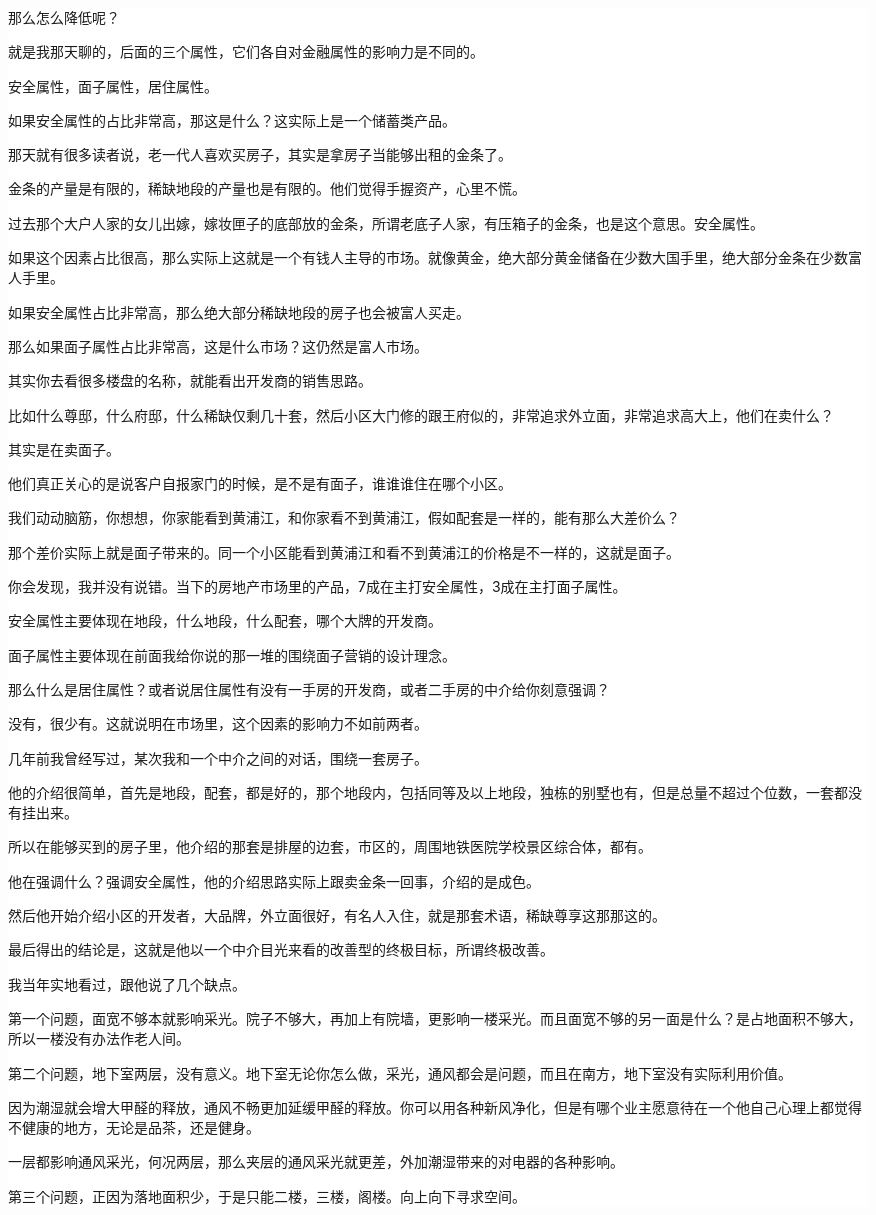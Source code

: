 那么怎么降低呢？

就是我那天聊的，后面的三个属性，它们各自对金融属性的影响力是不同的。  

安全属性，面子属性，居住属性。  

如果安全属性的占比非常高，那这是什么？这实际上是一个储蓄类产品。  

那天就有很多读者说，老一代人喜欢买房子，其实是拿房子当能够出租的金条了。  

金条的产量是有限的，稀缺地段的产量也是有限的。他们觉得手握资产，心里不慌。  

过去那个大户人家的女儿出嫁，嫁妆匣子的底部放的金条，所谓老底子人家，有压箱子的金条，也是这个意思。安全属性。  

如果这个因素占比很高，那么实际上这就是一个有钱人主导的市场。就像黄金，绝大部分黄金储备在少数大国手里，绝大部分金条在少数富人手里。

如果安全属性占比非常高，那么绝大部分稀缺地段的房子也会被富人买走。

那么如果面子属性占比非常高，这是什么市场？这仍然是富人市场。

其实你去看很多楼盘的名称，就能看出开发商的销售思路。  

比如什么尊邸，什么府邸，什么稀缺仅剩几十套，然后小区大门修的跟王府似的，非常追求外立面，非常追求高大上，他们在卖什么？

其实是在卖面子。  

他们真正关心的是说客户自报家门的时候，是不是有面子，谁谁谁住在哪个小区。  

我们动动脑筋，你想想，你家能看到黄浦江，和你家看不到黄浦江，假如配套是一样的，能有那么大差价么？  

那个差价实际上就是面子带来的。同一个小区能看到黄浦江和看不到黄浦江的价格是不一样的，这就是面子。

你会发现，我并没有说错。当下的房地产市场里的产品，7成在主打安全属性，3成在主打面子属性。  

安全属性主要体现在地段，什么地段，什么配套，哪个大牌的开发商。

面子属性主要体现在前面我给你说的那一堆的围绕面子营销的设计理念。  

那么什么是居住属性？或者说居住属性有没有一手房的开发商，或者二手房的中介给你刻意强调？  

没有，很少有。这就说明在市场里，这个因素的影响力不如前两者。

几年前我曾经写过，某次我和一个中介之间的对话，围绕一套房子。  

他的介绍很简单，首先是地段，配套，都是好的，那个地段内，包括同等及以上地段，独栋的别墅也有，但是总量不超过个位数，一套都没有挂出来。  

所以在能够买到的房子里，他介绍的那套是排屋的边套，市区的，周围地铁医院学校景区综合体，都有。

他在强调什么？强调安全属性，他的介绍思路实际上跟卖金条一回事，介绍的是成色。  

然后他开始介绍小区的开发者，大品牌，外立面很好，有名人入住，就是那套术语，稀缺尊享这那那这的。  

最后得出的结论是，这就是他以一个中介目光来看的改善型的终极目标，所谓终极改善。

我当年实地看过，跟他说了几个缺点。  

第一个问题，面宽不够本就影响采光。院子不够大，再加上有院墙，更影响一楼采光。而且面宽不够的另一面是什么？是占地面积不够大，所以一楼没有办法作老人间。  

第二个问题，地下室两层，没有意义。地下室无论你怎么做，采光，通风都会是问题，而且在南方，地下室没有实际利用价值。  

因为潮湿就会增大甲醛的释放，通风不畅更加延缓甲醛的释放。你可以用各种新风净化，但是有哪个业主愿意待在一个他自己心理上都觉得不健康的地方，无论是品茶，还是健身。

一层都影响通风采光，何况两层，那么夹层的通风采光就更差，外加潮湿带来的对电器的各种影响。  

第三个问题，正因为落地面积少，于是只能二楼，三楼，阁楼。向上向下寻求空间。
